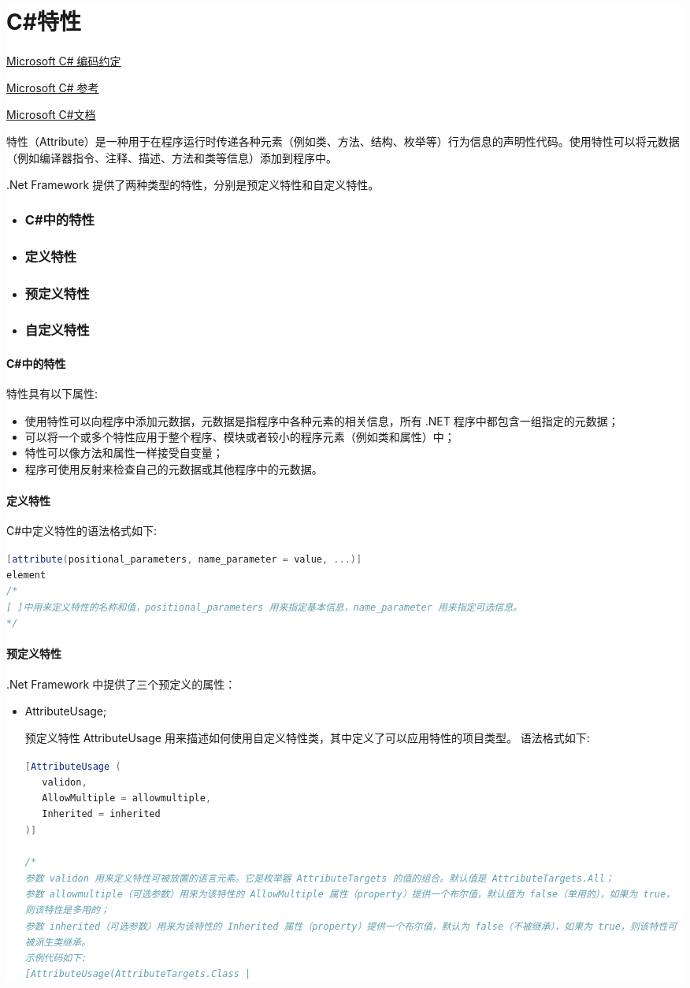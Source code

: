 # C#特性

[Microsoft C# 编码约定](https://learn.microsoft.com/zh-cn/dotnet/csharp/fundamentals/coding-style/coding-conventions)

[Microsoft C# 参考](https://learn.microsoft.com/zh-cn/previous-versions/visualstudio/visual-studio-2012/618ayhy6(v=vs.110))

[Microsoft C#文档](https://learn.microsoft.com/zh-cn/dotnet/csharp/)

特性（Attribute）是一种用于在程序运行时传递各种元素（例如类、方法、结构、枚举等）行为信息的声明性代码。使用特性可以将元数据（例如编译器指令、注释、描述、方法和类等信息）添加到程序中。

.Net Framework 提供了两种类型的特性，分别是预定义特性和自定义特性。



- ### C#中的特性

- ### 定义特性

- ### 预定义特性

- ### 自定义特性

> 

#### C#中的特性

特性具有以下属性:

- 使用特性可以向程序中添加元数据，元数据是指程序中各种元素的相关信息，所有 .NET 程序中都包含一组指定的元数据；
- 可以将一个或多个特性应用于整个程序、模块或者较小的程序元素（例如类和属性）中；
- 特性可以像方法和属性一样接受自变量；
- 程序可使用反射来检查自己的元数据或其他程序中的元数据。



#### 定义特性

C#中定义特性的语法格式如下:

```C#
[attribute(positional_parameters, name_parameter = value, ...)]
element
/*
[ ]中用来定义特性的名称和值，positional_parameters 用来指定基本信息，name_parameter 用来指定可选信息。
*/
```



#### 预定义特性

.Net Framework 中提供了三个预定义的属性：

- AttributeUsage;

  预定义特性 AttributeUsage 用来描述如何使用自定义特性类，其中定义了可以应用特性的项目类型。 语法格式如下:

  ```C#
  [AttributeUsage (
     validon,
     AllowMultiple = allowmultiple,
     Inherited = inherited
  )]
  
  /*
  参数 validon 用来定义特性可被放置的语言元素。它是枚举器 AttributeTargets 的值的组合。默认值是 AttributeTargets.All；
  参数 allowmultiple（可选参数）用来为该特性的 AllowMultiple 属性（property）提供一个布尔值，默认值为 false（单用的），如果为 true，则该特性是多用的；
  参数 inherited（可选参数）用来为该特性的 Inherited 属性（property）提供一个布尔值，默认为 false（不被继承），如果为 true，则该特性可被派生类继承。
  示例代码如下:
  [AttributeUsage(AttributeTargets.Class |
  ```